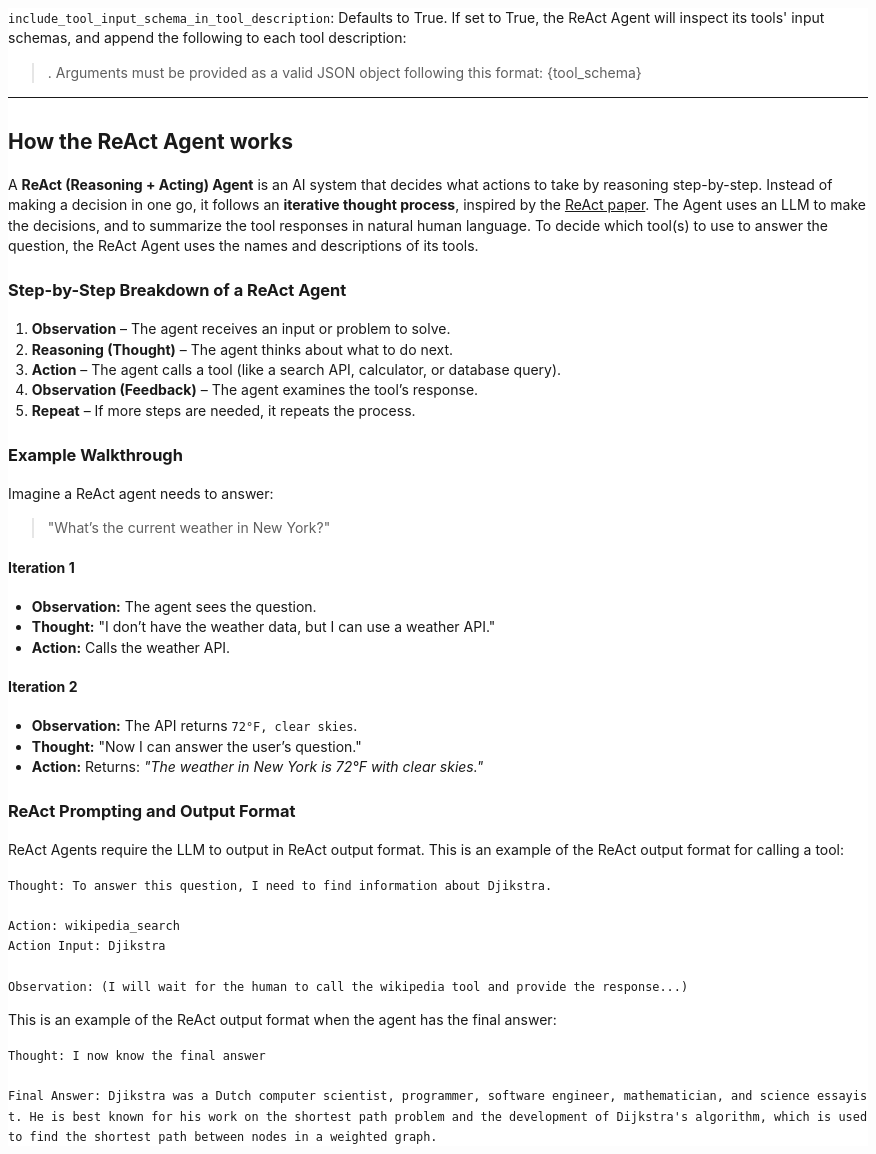 `include_tool_input_schema_in_tool_description`: Defaults to True.  If set to True, the ReAct Agent will inspect its tools' input schemas, and append the following to each tool description:
>. Arguments must be provided as a valid JSON object following this format: {tool_schema}

</li></ul>

---

## How the ReAct Agent works

A **ReAct (Reasoning + Acting) Agent** is an AI system that decides what actions to take by reasoning step-by-step. Instead of making a decision in one go, it follows an **iterative thought process**, inspired by the [ReAct paper](https://react-lm.github.io/).
The Agent uses an LLM to make the decisions, and to summarize the tool responses in natural human language.  To decide which tool(s) to use to answer the question, the ReAct Agent uses the names and descriptions of its tools.

### **Step-by-Step Breakdown of a ReAct Agent**

1. **Observation** – The agent receives an input or problem to solve.
2. **Reasoning (Thought)** – The agent thinks about what to do next.
3. **Action** – The agent calls a tool (like a search API, calculator, or database query).
4. **Observation (Feedback)** – The agent examines the tool’s response.
5. **Repeat** – If more steps are needed, it repeats the process.

### Example Walkthrough

Imagine a ReAct agent needs to answer:

> "What’s the current weather in New York?"

#### Iteration 1
- **Observation:** The agent sees the question.
- **Thought:** "I don’t have the weather data, but I can use a weather API."
- **Action:** Calls the weather API.

#### **Iteration 2**
- **Observation:** The API returns `72°F, clear skies`.
- **Thought:** "Now I can answer the user’s question."
- **Action:** Returns: *"The weather in New York is 72°F with clear skies."*

### ReAct Prompting and Output Format

ReAct Agents require the LLM to output in ReAct output format.  This is an example of the ReAct output format for calling a tool:
```
Thought: To answer this question, I need to find information about Djikstra.

Action: wikipedia_search
Action Input: Djikstra

Observation: (I will wait for the human to call the wikipedia tool and provide the response...)

```
This is an example of the ReAct output format when the agent has the final answer:
```
Thought: I now know the final answer

Final Answer: Djikstra was a Dutch computer scientist, programmer, software engineer, mathematician, and science essayist. He is best known for his work on the shortest path problem and the development of Dijkstra's algorithm, which is used to find the shortest path between nodes in a weighted graph.

```
